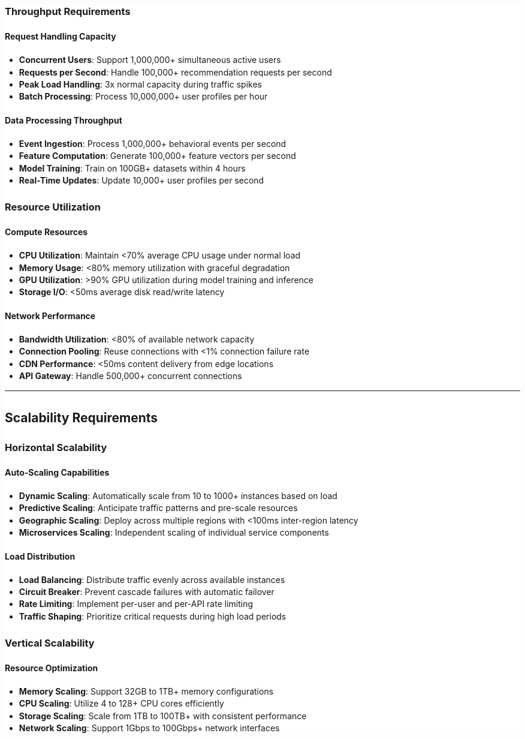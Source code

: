 ### Throughput Requirements

#### Request Handling Capacity
- **Concurrent Users**: Support 1,000,000+ simultaneous active users
- **Requests per Second**: Handle 100,000+ recommendation requests per second
- **Peak Load Handling**: 3x normal capacity during traffic spikes
- **Batch Processing**: Process 10,000,000+ user profiles per hour

#### Data Processing Throughput
- **Event Ingestion**: Process 1,000,000+ behavioral events per second
- **Feature Computation**: Generate 100,000+ feature vectors per second
- **Model Training**: Train on 100GB+ datasets within 4 hours
- **Real-Time Updates**: Update 10,000+ user profiles per second

### Resource Utilization

#### Compute Resources
- **CPU Utilization**: Maintain <70% average CPU usage under normal load
- **Memory Usage**: <80% memory utilization with graceful degradation
- **GPU Utilization**: >90% GPU utilization during model training and inference
- **Storage I/O**: <50ms average disk read/write latency

#### Network Performance
- **Bandwidth Utilization**: <80% of available network capacity
- **Connection Pooling**: Reuse connections with <1% connection failure rate
- **CDN Performance**: <50ms content delivery from edge locations
- **API Gateway**: Handle 500,000+ concurrent connections

---

## Scalability Requirements

### Horizontal Scalability

#### Auto-Scaling Capabilities
- **Dynamic Scaling**: Automatically scale from 10 to 1000+ instances based on load
- **Predictive Scaling**: Anticipate traffic patterns and pre-scale resources
- **Geographic Scaling**: Deploy across multiple regions with <100ms inter-region latency
- **Microservices Scaling**: Independent scaling of individual service components

#### Load Distribution
- **Load Balancing**: Distribute traffic evenly across available instances
- **Circuit Breaker**: Prevent cascade failures with automatic failover
- **Rate Limiting**: Implement per-user and per-API rate limiting
- **Traffic Shaping**: Prioritize critical requests during high load periods

### Vertical Scalability

#### Resource Optimization
- **Memory Scaling**: Support 32GB to 1TB+ memory configurations
- **CPU Scaling**: Utilize 4 to 128+ CPU cores efficiently
- **Storage Scaling**: Scale from 1TB to 100TB+ with consistent performance
- **Network Scaling**: Support 1Gbps to 100Gbps+ network interfaces
